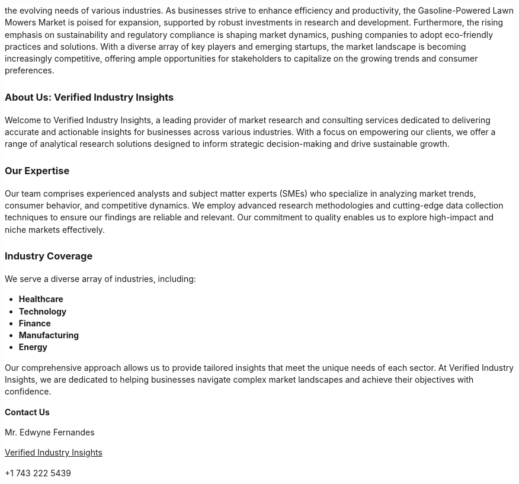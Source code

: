 the evolving needs of various industries. As businesses strive to enhance efficiency and productivity, the Gasoline-Powered Lawn Mowers Market is poised for expansion, supported by robust investments in research and development. Furthermore, the rising emphasis on sustainability and regulatory compliance is shaping market dynamics, pushing companies to adopt eco-friendly practices and solutions. With a diverse array of key players and emerging startups, the market landscape is becoming increasingly competitive, offering ample opportunities for stakeholders to capitalize on the growing trends and consumer preferences.</p><h3>About Us: Verified Industry Insights</h3><p>Welcome to Verified Industry Insights, a leading provider of market research and consulting services dedicated to delivering accurate and actionable insights for businesses across various industries. With a focus on empowering our clients, we offer a range of analytical research solutions designed to inform strategic decision-making and drive sustainable growth.</p><h3>Our Expertise</h3><p>Our team comprises experienced analysts and subject matter experts (SMEs) who specialize in analyzing market trends, consumer behavior, and competitive dynamics. We employ advanced research methodologies and cutting-edge data collection techniques to ensure our findings are reliable and relevant. Our commitment to quality enables us to explore high-impact and niche markets effectively.</p><h3>Industry Coverage</h3><p>We serve a diverse array of industries, including:</p><ul><li><strong>Healthcare</strong></li><li><strong>Technology</strong></li><li><strong>Finance</strong></li><li><strong>Manufacturing</strong></li><li><strong>Energy</strong></li></ul><p>Our comprehensive approach allows us to provide tailored insights that meet the unique needs of each sector. At Verified Industry Insights, we are dedicated to helping businesses navigate complex market landscapes and achieve their objectives with confidence.</p><p><strong>Contact Us</strong></p><p>Mr. Edwyne Fernandes</p><p><a href="https://www.verifiedindustryinsights.com/">Verified Industry Insights</a></p><p>+1 743 222 5439</p>
